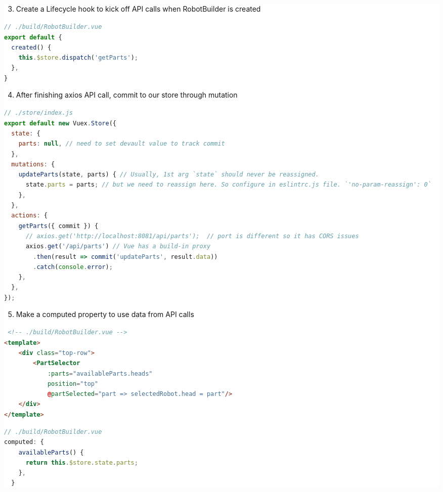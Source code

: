 3. Create a Lifecycle hook to kick off API calls when RobotBuilder is created
```Javascript
// ./build/RobotBuilder.vue
export default {
  created() {
    this.$store.dispatch('getParts');
  },
}
```

4. After finishing axios API call, commit to our store through mutation
```Javascript
// ./store/index.js
export default new Vuex.Store({
  state: {
    parts: null, // need to set devault value to track commit
  },
  mutations: {
    updateParts(state, parts) { // Usually, 1st arg `state` should never be reassigned.
      state.parts = parts; // but we need to reassign here. So configure in eslintrc.js file. `'no-param-reassign': 0`
    },
  },
  actions: {
    getParts({ commit }) {
      // axios.get('http://localhost:8081/api/parts');  // port is different so it has CORS issues
      axios.get('/api/parts') // Vue has a build-in proxy
        .then(result => commit('updateParts', result.data))
        .catch(console.error);
    },
  },
});
```

5. Make a computed property to use data from API calls
```html
 <!-- ./build/RobotBuilder.vue -->
<template>
    <div class="top-row">
        <PartSelector
            :parts="availableParts.heads"
            position="top"
            @partSelected="part => selectedRobot.head = part"/>
    </div>
</template>
```
```Javascript
// ./build/RobotBuilder.vue
computed: {
    availableParts() {
      return this.$store.state.parts;
    },
  }
```
